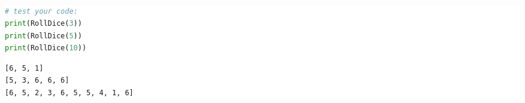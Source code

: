 
```python
# test your code:
print(RollDice(3))
print(RollDice(5))
print(RollDice(10))
```

    [6, 5, 1]
    [5, 3, 6, 6, 6]
    [6, 5, 2, 3, 6, 5, 5, 4, 1, 6]
    

